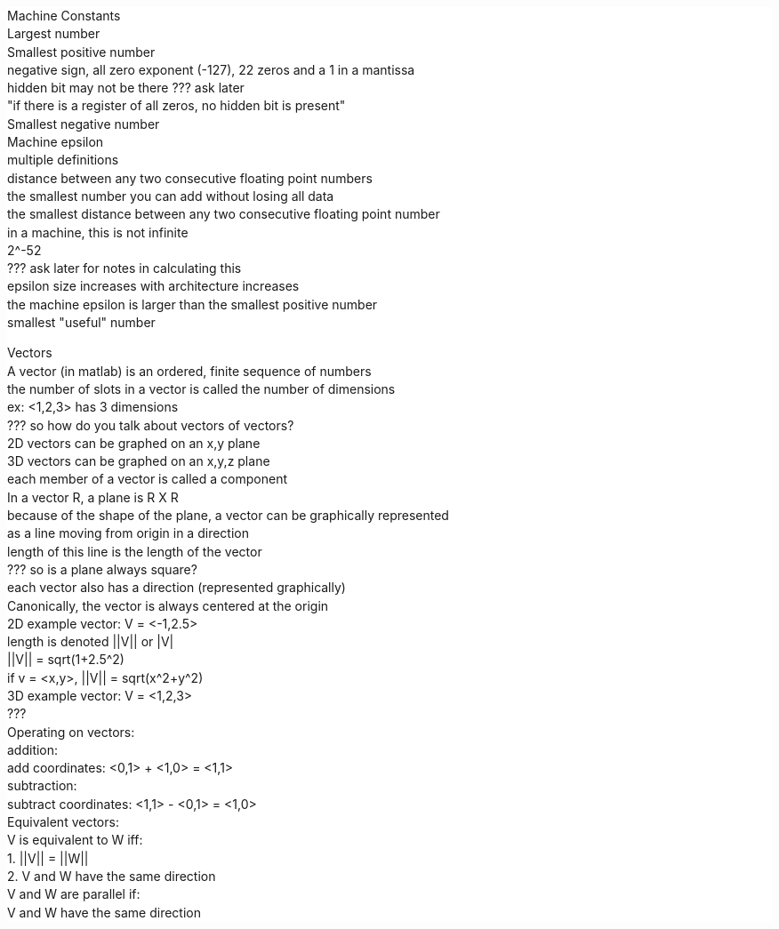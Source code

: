 Machine Constants  
    Largest number  
    Smallest positive number  
        negative sign, all zero exponent (-127), 22 zeros and a 1 in a mantissa  
            hidden bit may not be there ??? ask later  
            "if there is a register of all zeros, no hidden bit is present"  
    Smallest negative number  
    Machine epsilon  
        multiple definitions  
        distance between any two consecutive floating point numbers  
        the smallest number you can add without losing all data  
        the smallest distance between any two consecutive floating point number  
            in a machine, this is not infinite  
        2^-52  
            ??? ask later for notes in calculating this  
        epsilon size increases with architecture increases  
        the machine epsilon is larger than the smallest positive number  
            smallest "useful" number  

Vectors  
    A vector (in matlab) is an ordered, finite sequence of numbers  
        the number of slots in a vector is called the number of dimensions  
            ex: <1,2,3> has 3 dimensions  
            ??? so how do you talk about vectors of vectors?  
            2D vectors can be graphed on an x,y plane  
            3D vectors can be graphed on an x,y,z plane  
        each member of a vector is called a component  
    In a vector R, a plane is R X R  
        because of the shape of the plane, a vector can be graphically represented  
            as a line moving from origin in a direction  
        length of this line is the length of the vector  
        ??? so is a plane always square?  
        each vector also has a direction (represented graphically)  
    Canonically, the vector is always centered at the origin  
    2D example vector: V = <-1,2.5>  
        length is denoted ||V|| or |V|  
        ||V|| = sqrt(1+2.5^2)  
            if v = <x,y>, ||V|| = sqrt(x^2+y^2)  
    3D example vector: V = <1,2,3>  
        ???  
    Operating on vectors:  
        addition:  
            add coordinates: <0,1> + <1,0> = <1,1>  
        subtraction:  
            subtract coordinates: <1,1> - <0,1> = <1,0>  
    Equivalent vectors:  
        V is equivalent to W iff:  
            1. ||V|| = ||W||  
            2. V and W have the same direction  
        V and W are parallel if:  
            V and W have the same direction  
